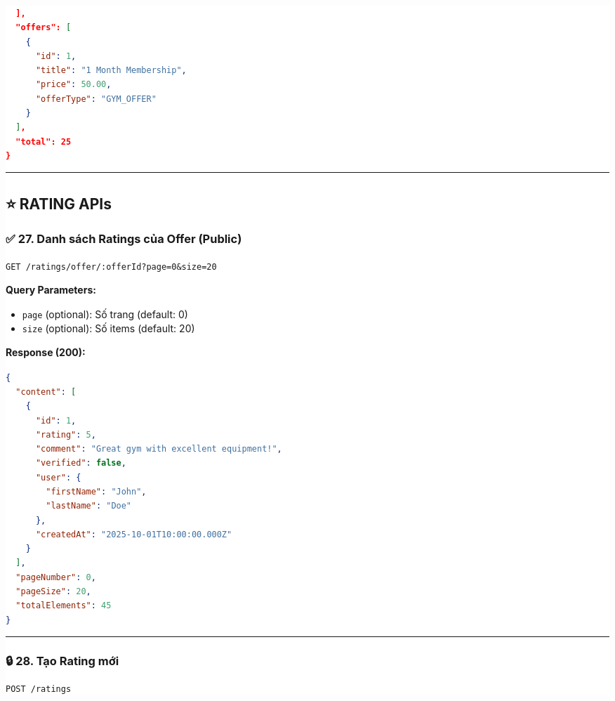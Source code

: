 ```json
  ],
  "offers": [
    {
      "id": 1,
      "title": "1 Month Membership",
      "price": 50.00,
      "offerType": "GYM_OFFER"
    }
  ],
  "total": 25
}
```

---

## ⭐ RATING APIs

### ✅ **27. Danh sách Ratings của Offer (Public)**
```
GET /ratings/offer/:offerId?page=0&size=20
```

**Query Parameters:**
- `page` (optional): Số trang (default: 0)
- `size` (optional): Số items (default: 20)

**Response (200):**
```json
{
  "content": [
    {
      "id": 1,
      "rating": 5,
      "comment": "Great gym with excellent equipment!",
      "verified": false,
      "user": {
        "firstName": "John",
        "lastName": "Doe"
      },
      "createdAt": "2025-10-01T10:00:00.000Z"
    }
  ],
  "pageNumber": 0,
  "pageSize": 20,
  "totalElements": 45
}
```

---

### 🔒 **28. Tạo Rating mới**
```
POST /ratings
```
